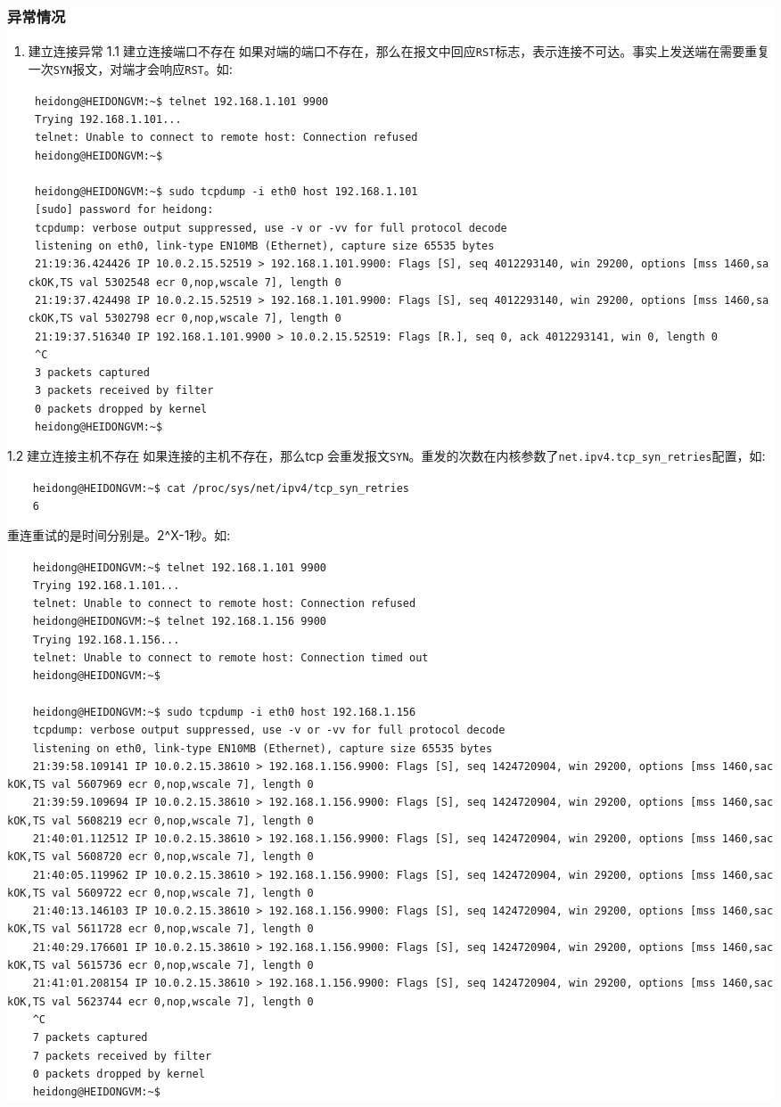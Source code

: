 ### 异常情况
1. 建立连接异常
 1.1 建立连接端口不存在
  如果对端的端口不存在，那么在报文中回应`RST`标志，表示连接不可达。事实上发送端在需要重复一次`SYN`报文，对端才会响应`RST`。如:
  
        heidong@HEIDONGVM:~$ telnet 192.168.1.101 9900
        Trying 192.168.1.101...
        telnet: Unable to connect to remote host: Connection refused
        heidong@HEIDONGVM:~$ 
  
        heidong@HEIDONGVM:~$ sudo tcpdump -i eth0 host 192.168.1.101
        [sudo] password for heidong: 
        tcpdump: verbose output suppressed, use -v or -vv for full protocol decode
        listening on eth0, link-type EN10MB (Ethernet), capture size 65535 bytes
        21:19:36.424426 IP 10.0.2.15.52519 > 192.168.1.101.9900: Flags [S], seq 4012293140, win 29200, options [mss 1460,sackOK,TS val 5302548 ecr 0,nop,wscale 7], length 0
        21:19:37.424498 IP 10.0.2.15.52519 > 192.168.1.101.9900: Flags [S], seq 4012293140, win 29200, options [mss 1460,sackOK,TS val 5302798 ecr 0,nop,wscale 7], length 0
        21:19:37.516340 IP 192.168.1.101.9900 > 10.0.2.15.52519: Flags [R.], seq 0, ack 4012293141, win 0, length 0
        ^C
        3 packets captured
        3 packets received by filter
        0 packets dropped by kernel
        heidong@HEIDONGVM:~$ 
  
 1.2 建立连接主机不存在
  如果连接的主机不存在，那么tcp 会重发报文`SYN`。重发的次数在内核参数了`net.ipv4.tcp_syn_retries`配置，如:
   
        heidong@HEIDONGVM:~$ cat /proc/sys/net/ipv4/tcp_syn_retries 
        6
 
  重连重试的是时间分别是。2^X-1秒。如:
   
        heidong@HEIDONGVM:~$ telnet 192.168.1.101 9900
        Trying 192.168.1.101...
        telnet: Unable to connect to remote host: Connection refused
        heidong@HEIDONGVM:~$ telnet 192.168.1.156 9900
        Trying 192.168.1.156...
        telnet: Unable to connect to remote host: Connection timed out
        heidong@HEIDONGVM:~$
  
        heidong@HEIDONGVM:~$ sudo tcpdump -i eth0 host 192.168.1.156
        tcpdump: verbose output suppressed, use -v or -vv for full protocol decode
        listening on eth0, link-type EN10MB (Ethernet), capture size 65535 bytes
        21:39:58.109141 IP 10.0.2.15.38610 > 192.168.1.156.9900: Flags [S], seq 1424720904, win 29200, options [mss 1460,sackOK,TS val 5607969 ecr 0,nop,wscale 7], length 0
        21:39:59.109694 IP 10.0.2.15.38610 > 192.168.1.156.9900: Flags [S], seq 1424720904, win 29200, options [mss 1460,sackOK,TS val 5608219 ecr 0,nop,wscale 7], length 0
        21:40:01.112512 IP 10.0.2.15.38610 > 192.168.1.156.9900: Flags [S], seq 1424720904, win 29200, options [mss 1460,sackOK,TS val 5608720 ecr 0,nop,wscale 7], length 0
        21:40:05.119962 IP 10.0.2.15.38610 > 192.168.1.156.9900: Flags [S], seq 1424720904, win 29200, options [mss 1460,sackOK,TS val 5609722 ecr 0,nop,wscale 7], length 0
        21:40:13.146103 IP 10.0.2.15.38610 > 192.168.1.156.9900: Flags [S], seq 1424720904, win 29200, options [mss 1460,sackOK,TS val 5611728 ecr 0,nop,wscale 7], length 0
        21:40:29.176601 IP 10.0.2.15.38610 > 192.168.1.156.9900: Flags [S], seq 1424720904, win 29200, options [mss 1460,sackOK,TS val 5615736 ecr 0,nop,wscale 7], length 0
        21:41:01.208154 IP 10.0.2.15.38610 > 192.168.1.156.9900: Flags [S], seq 1424720904, win 29200, options [mss 1460,sackOK,TS val 5623744 ecr 0,nop,wscale 7], length 0
        ^C
        7 packets captured
        7 packets received by filter
        0 packets dropped by kernel
        heidong@HEIDONGVM:~$ 
